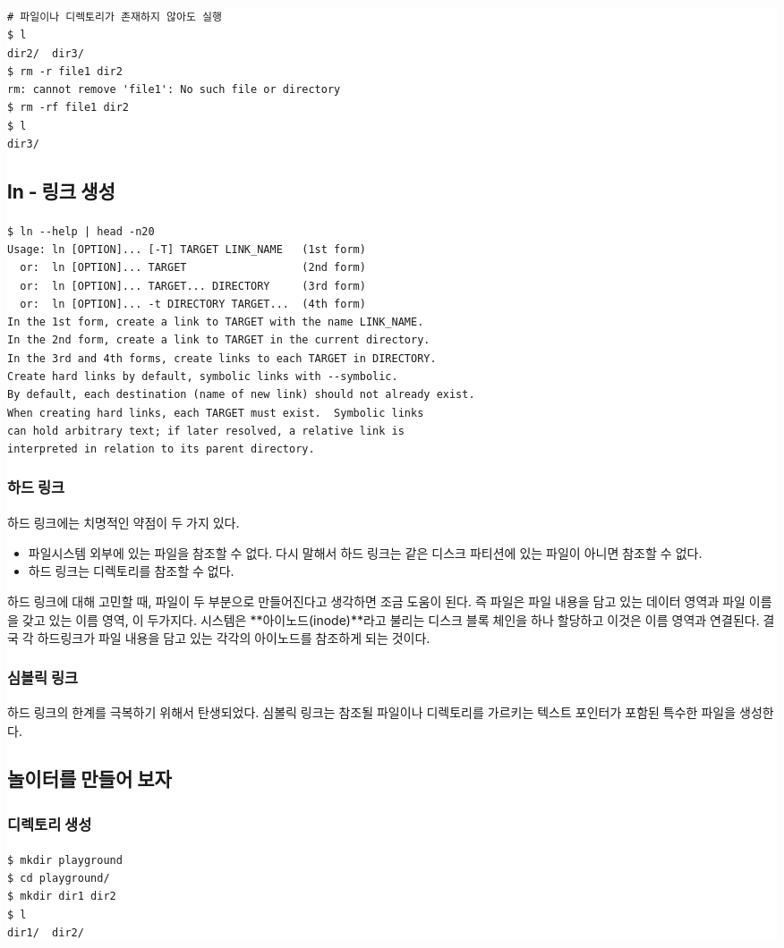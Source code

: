 ```shell
# 파일이나 디렉토리가 존재하지 않아도 실행
$ l
dir2/  dir3/
$ rm -r file1 dir2
rm: cannot remove 'file1': No such file or directory
$ rm -rf file1 dir2
$ l
dir3/
```

## ln - 링크 생성
```shell
$ ln --help | head -n20
Usage: ln [OPTION]... [-T] TARGET LINK_NAME   (1st form)
  or:  ln [OPTION]... TARGET                  (2nd form)
  or:  ln [OPTION]... TARGET... DIRECTORY     (3rd form)
  or:  ln [OPTION]... -t DIRECTORY TARGET...  (4th form)
In the 1st form, create a link to TARGET with the name LINK_NAME.
In the 2nd form, create a link to TARGET in the current directory.
In the 3rd and 4th forms, create links to each TARGET in DIRECTORY.
Create hard links by default, symbolic links with --symbolic.
By default, each destination (name of new link) should not already exist.
When creating hard links, each TARGET must exist.  Symbolic links
can hold arbitrary text; if later resolved, a relative link is
interpreted in relation to its parent directory.
```

### 하드 링크
하드 링크에는 치명적인 약점이 두 가지 있다.
- 파일시스템 외부에 있는 파일을 참조할 수 없다. 다시 말해서 하드 링크는 같은 디스크 파티션에 있는 파일이 아니면 참조할 수 없다.
- 하드 링크는 디렉토리를 참조할 수 없다.

하드 링크에 대해 고민할 때, 파일이 두 부분으로 만들어진다고 생각하면 조금 도움이 된다. 즉 파일은 파일 내용을 담고 있는 데이터 영역과 파일 이름을 갖고 있는 이름 영역, 이 두가지다. 시스템은 **아이노드(inode)**라고 불리는 디스크 블록 체인을 하나 할당하고 이것은 이름 영역과 연결된다. 결국 각 하드링크가 파일 내용을 담고 있는 각각의 아이노드를 참조하게 되는 것이다.

### 심볼릭 링크
하드 링크의 한계를 극복하기 위해서 탄생되었다. 심볼릭 링크는 참조될 파일이나 디렉토리를 가르키는 텍스트 포인터가 포함된 특수한 파일을 생성한다.

## 놀이터를 만들어 보자

### 디렉토리 생성
```shell
$ mkdir playground
$ cd playground/
$ mkdir dir1 dir2
$ l
dir1/  dir2/
```

